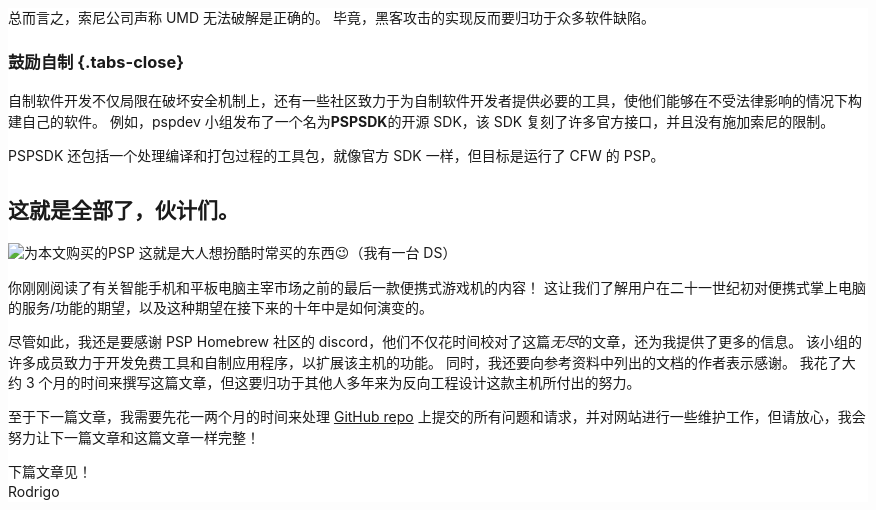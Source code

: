 总而言之，索尼公司声称 UMD 无法破解是正确的。 毕竟，黑客攻击的实现反而要归功于众多软件缺陷。

### 鼓励自制 {.tabs-close}

自制软件开发不仅局限在破坏安全机制上，还有一些社区致力于为自制软件开发者提供必要的工具，使他们能够在不受法律影响的情况下构建自己的软件。 例如，pspdev 小组发布了一个名为**PSPSDK**的开源 SDK，该 SDK 复刻了许多官方接口，并且没有施加索尼的限制。

PSPSDK 还包括一个处理编译和打包过程的工具包，就像官方 SDK 一样，但目标是运行了 CFW 的 PSP。

## 这就是全部了，伙计们。

![为本文购买的PSP<br>这就是大人想扮酷时常买的东西😉（我有一台 DS）](mypsp.jpg)

你刚刚阅读了有关智能手机和平板电脑主宰市场之前的最后一款便携式游戏机的内容！ 这让我们了解用户在二十一世纪初对便携式掌上电脑的服务/功能的期望，以及这种期望在接下来的十年中是如何演变的。

尽管如此，我还是要感谢 PSP Homebrew 社区的 discord，他们不仅花时间校对了这篇*无尽*的文章，还为我提供了更多的信息。 该小组的许多成员致力于开发免费工具和自制应用程序，以扩展该主机的功能。 同时，我还要向参考资料中列出的文档的作者表示感谢。 我花了大约 3 个月的时间来撰写这篇文章，但这要归功于其他人多年来为反向工程设计这款主机所付出的努力。

至于下一篇文章，我需要先花一两个月的时间来处理 [GitHub repo](https://github.com/flipacholas/Architecture-of-consoles) 上提交的所有问题和请求，并对网站进行一些维护工作，但请放心，我会努力让下一篇文章和这篇文章一样完整！

下篇文章见！  
Rodrigo
